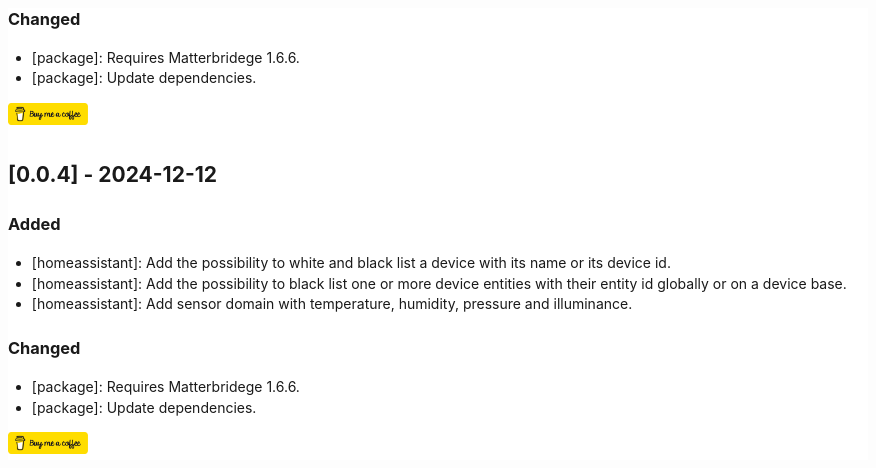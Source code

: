 ### Changed

- [package]: Requires Matterbridege 1.6.6.
- [package]: Update dependencies.

<a href="https://www.buymeacoffee.com/luligugithub">
  <img src="bmc-button.svg" alt="Buy me a coffee" width="80">
</a>

## [0.0.4] - 2024-12-12

### Added

- [homeassistant]: Add the possibility to white and black list a device with its name or its device id.
- [homeassistant]: Add the possibility to black list one or more device entities with their entity id globally or on a device base.
- [homeassistant]: Add sensor domain with temperature, humidity, pressure and illuminance.

### Changed

- [package]: Requires Matterbridege 1.6.6.
- [package]: Update dependencies.

<a href="https://www.buymeacoffee.com/luligugithub">
  <img src="bmc-button.svg" alt="Buy me a coffee" width="80">
</a>
